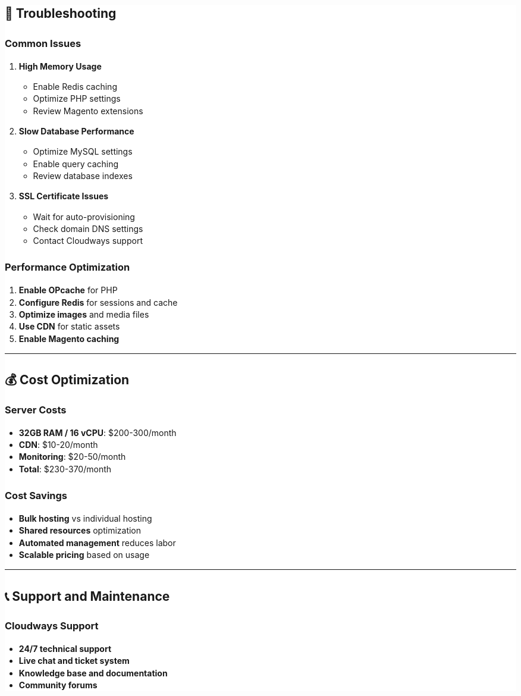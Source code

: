 
## 🔧 Troubleshooting

### Common Issues
1. **High Memory Usage**
   - Enable Redis caching
   - Optimize PHP settings
   - Review Magento extensions

2. **Slow Database Performance**
   - Optimize MySQL settings
   - Enable query caching
   - Review database indexes

3. **SSL Certificate Issues**
   - Wait for auto-provisioning
   - Check domain DNS settings
   - Contact Cloudways support

### Performance Optimization
1. **Enable OPcache** for PHP
2. **Configure Redis** for sessions and cache
3. **Optimize images** and media files
4. **Use CDN** for static assets
5. **Enable Magento caching**

---

## 💰 Cost Optimization

### Server Costs
- **32GB RAM / 16 vCPU**: $200-300/month
- **CDN**: $10-20/month
- **Monitoring**: $20-50/month
- **Total**: $230-370/month

### Cost Savings
- **Bulk hosting** vs individual hosting
- **Shared resources** optimization
- **Automated management** reduces labor
- **Scalable pricing** based on usage

---

## 📞 Support and Maintenance

### Cloudways Support
- **24/7 technical support**
- **Live chat and ticket system**
- **Knowledge base and documentation**
- **Community forums**
